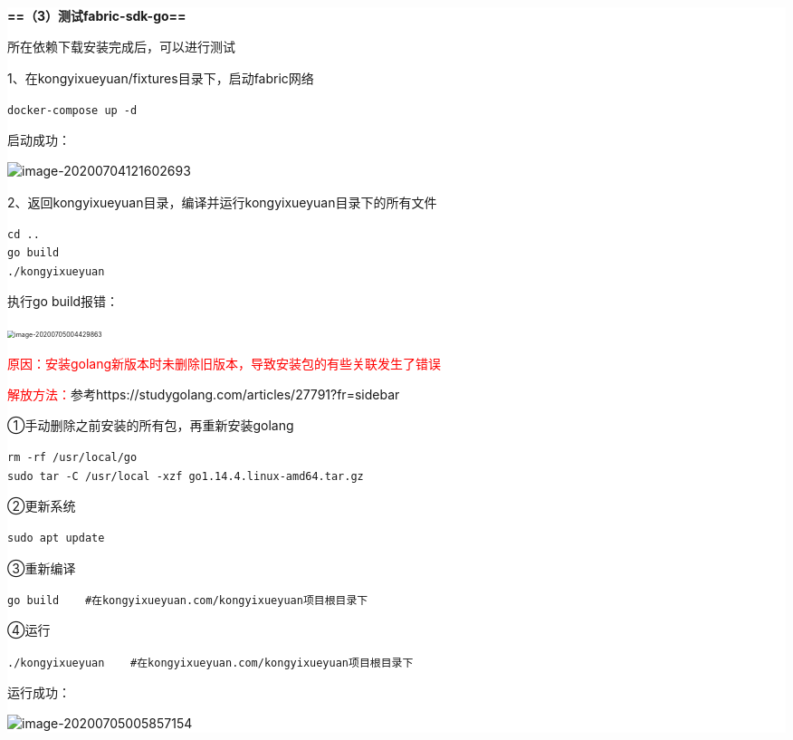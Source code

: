 

**==（3）测试fabric-sdk-go==**

所在依赖下载安装完成后，可以进行测试

1、在kongyixueyuan/fixtures目录下，启动fabric网络

```
docker-compose up -d
```

启动成功：

![image-20200704121602693](https://tva1.sinaimg.cn/large/007S8ZIlly1ggqqzyr2wmj319k08cn0a.jpg)

2、返回kongyixueyuan目录，编译并运行kongyixueyuan目录下的所有文件

```
cd ..
go build
./kongyixueyuan
```

执行go build报错：

<img src="https://tva1.sinaimg.cn/large/007S8ZIlly1ggqqzvx1uzj30wx0emqcm.jpg" alt="image-20200705004429863" style="zoom:50%;" />

<font color=red>原因：安装golang新版本时未删除旧版本，导致安装包的有些关联发生了错误</font>

<font color=red>解放方法：</font>参考https://studygolang.com/articles/27791?fr=sidebar

①手动删除之前安装的所有包，再重新安装golang

```
rm -rf /usr/local/go
sudo tar -C /usr/local -xzf go1.14.4.linux-amd64.tar.gz
```

②更新系统

```
sudo apt update
```

③重新编译

```
go build    #在kongyixueyuan.com/kongyixueyuan项目根目录下
```

④运行

```
./kongyixueyuan    #在kongyixueyuan.com/kongyixueyuan项目根目录下
```

运行成功：

![image-20200705005857154](https://tva1.sinaimg.cn/large/007S8ZIlly1ggqr00k2rqj30ws0aywiy.jpg)


